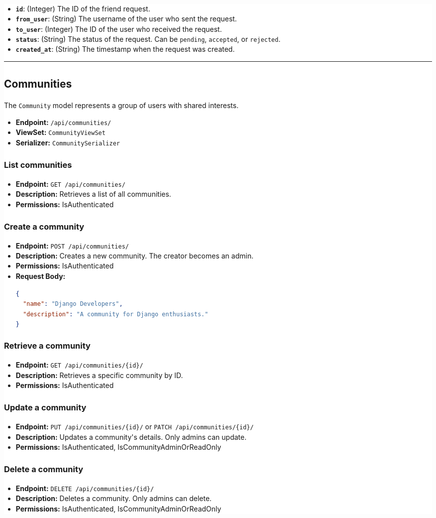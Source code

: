 - **`id`**: (Integer) The ID of the friend request.
- **`from_user`**: (String) The username of the user who sent the request.
- **`to_user`**: (Integer) The ID of the user who received the request.
- **`status`**: (String) The status of the request. Can be `pending`, `accepted`, or `rejected`.
- **`created_at`**: (String) The timestamp when the request was created.

---

## Communities

The `Community` model represents a group of users with shared interests.

- **Endpoint:** `/api/communities/`
- **ViewSet:** `CommunityViewSet`
- **Serializer:** `CommunitySerializer`

### List communities

- **Endpoint:** `GET /api/communities/`
- **Description:** Retrieves a list of all communities.
- **Permissions:** IsAuthenticated

### Create a community

- **Endpoint:** `POST /api/communities/`
- **Description:** Creates a new community. The creator becomes an admin.
- **Permissions:** IsAuthenticated
- **Request Body:**
  ```json
  {
    "name": "Django Developers",
    "description": "A community for Django enthusiasts."
  }
  ```

### Retrieve a community

- **Endpoint:** `GET /api/communities/{id}/`
- **Description:** Retrieves a specific community by ID.
- **Permissions:** IsAuthenticated

### Update a community

- **Endpoint:** `PUT /api/communities/{id}/` or `PATCH /api/communities/{id}/`
- **Description:** Updates a community's details. Only admins can update.
- **Permissions:** IsAuthenticated, IsCommunityAdminOrReadOnly

### Delete a community

- **Endpoint:** `DELETE /api/communities/{id}/`
- **Description:** Deletes a community. Only admins can delete.
- **Permissions:** IsAuthenticated, IsCommunityAdminOrReadOnly
